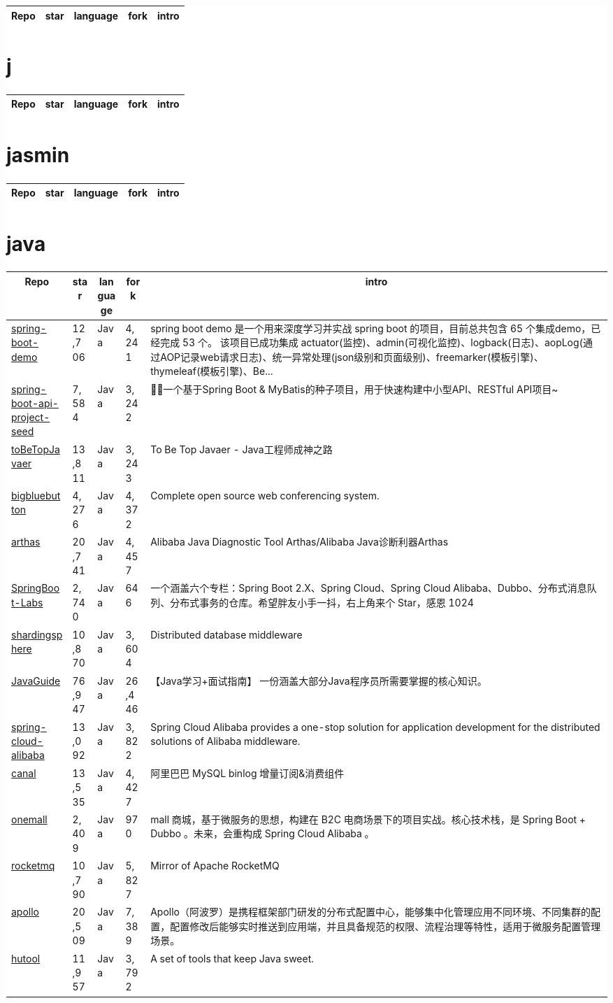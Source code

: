 Repo|star|language|fork|intro
-|-|-|-|-



# j

Repo|star|language|fork|intro
-|-|-|-|-



# jasmin

Repo|star|language|fork|intro
-|-|-|-|-



# java

Repo|star|language|fork|intro
-|-|-|-|-
[spring-boot-demo](https://github.com/xkcoding/spring-boot-demo)|12,706|Java|4,241|spring boot demo 是一个用来深度学习并实战 spring boot 的项目，目前总共包含 65 个集成demo，已经完成 53 个。 该项目已成功集成 actuator(监控)、admin(可视化监控)、logback(日志)、aopLog(通过AOP记录web请求日志)、统一异常处理(json级别和页面级别)、freemarker(模板引擎)、thymeleaf(模板引擎)、Be...
[spring-boot-api-project-seed](https://github.com/lihengming/spring-boot-api-project-seed)|7,584|Java|3,242|🌱🚀一个基于Spring Boot & MyBatis的种子项目，用于快速构建中小型API、RESTful API项目~
[toBeTopJavaer](https://github.com/hollischuang/toBeTopJavaer)|13,811|Java|3,243|To Be Top Javaer - Java工程师成神之路
[bigbluebutton](https://github.com/bigbluebutton/bigbluebutton)|4,276|Java|4,372|Complete open source web conferencing system.
[arthas](https://github.com/alibaba/arthas)|20,741|Java|4,457|Alibaba Java Diagnostic Tool Arthas/Alibaba Java诊断利器Arthas
[SpringBoot-Labs](https://github.com/YunaiV/SpringBoot-Labs)|2,740|Java|646|一个涵盖六个专栏：Spring Boot 2.X、Spring Cloud、Spring Cloud Alibaba、Dubbo、分布式消息队列、分布式事务的仓库。希望胖友小手一抖，右上角来个 Star，感恩 1024
[shardingsphere](https://github.com/apache/shardingsphere)|10,870|Java|3,604|Distributed database middleware
[JavaGuide](https://github.com/Snailclimb/JavaGuide)|76,947|Java|26,446|【Java学习+面试指南】 一份涵盖大部分Java程序员所需要掌握的核心知识。
[spring-cloud-alibaba](https://github.com/alibaba/spring-cloud-alibaba)|13,092|Java|3,822|Spring Cloud Alibaba provides a one-stop solution for application development for the distributed solutions of Alibaba middleware.
[canal](https://github.com/alibaba/canal)|13,535|Java|4,427|阿里巴巴 MySQL binlog 增量订阅&消费组件
[onemall](https://github.com/YunaiV/onemall)|2,409|Java|970|mall 商城，基于微服务的思想，构建在 B2C 电商场景下的项目实战。核心技术栈，是 Spring Boot + Dubbo 。未来，会重构成 Spring Cloud Alibaba 。
[rocketmq](https://github.com/apache/rocketmq)|10,790|Java|5,827|Mirror of Apache RocketMQ
[apollo](https://github.com/ctripcorp/apollo)|20,509|Java|7,389|Apollo（阿波罗）是携程框架部门研发的分布式配置中心，能够集中化管理应用不同环境、不同集群的配置，配置修改后能够实时推送到应用端，并且具备规范的权限、流程治理等特性，适用于微服务配置管理场景。
[hutool](https://github.com/looly/hutool)|11,957|Java|3,792|A set of tools that keep Java sweet.
